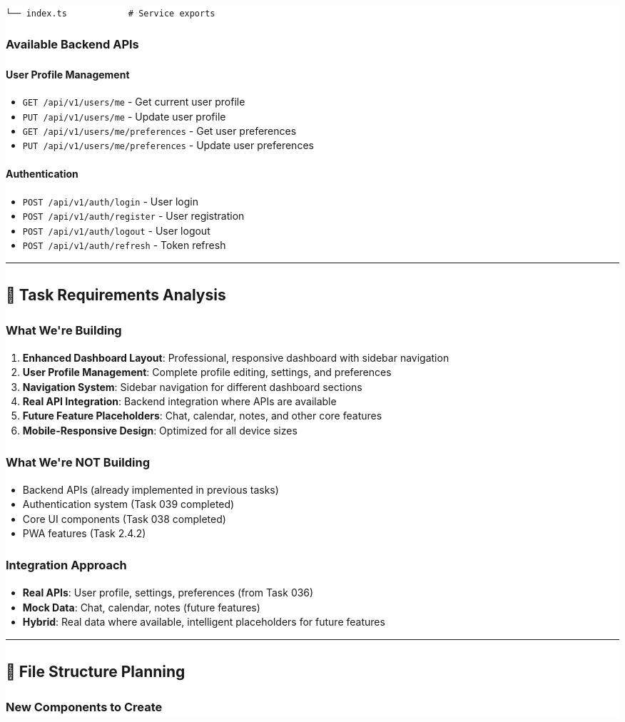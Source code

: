 ```
└── index.ts            # Service exports
```

### **Available Backend APIs**

#### **User Profile Management**

- `GET /api/v1/users/me` - Get current user profile
- `PUT /api/v1/users/me` - Update user profile
- `GET /api/v1/users/me/preferences` - Get user preferences
- `PUT /api/v1/users/me/preferences` - Update user preferences

#### **Authentication**

- `POST /api/v1/auth/login` - User login
- `POST /api/v1/auth/register` - User registration
- `POST /api/v1/auth/logout` - User logout
- `POST /api/v1/auth/refresh` - Token refresh

---

## 🎯 **Task Requirements Analysis**

### **What We're Building**

1. **Enhanced Dashboard Layout**: Professional, responsive dashboard with sidebar navigation
2. **User Profile Management**: Complete profile editing, settings, and preferences
3. **Navigation System**: Sidebar navigation for different dashboard sections
4. **Real API Integration**: Backend integration where APIs are available
5. **Future Feature Placeholders**: Chat, calendar, notes, and other core features
6. **Mobile-Responsive Design**: Optimized for all device sizes

### **What We're NOT Building**

- Backend APIs (already implemented in previous tasks)
- Authentication system (Task 039 completed)
- Core UI components (Task 038 completed)
- PWA features (Task 2.4.2)

### **Integration Approach**

- **Real APIs**: User profile, settings, preferences (from Task 036)
- **Mock Data**: Chat, calendar, notes (future features)
- **Hybrid**: Real data where available, intelligent placeholders for future features

---

## 📁 **File Structure Planning**

### **New Components to Create**
